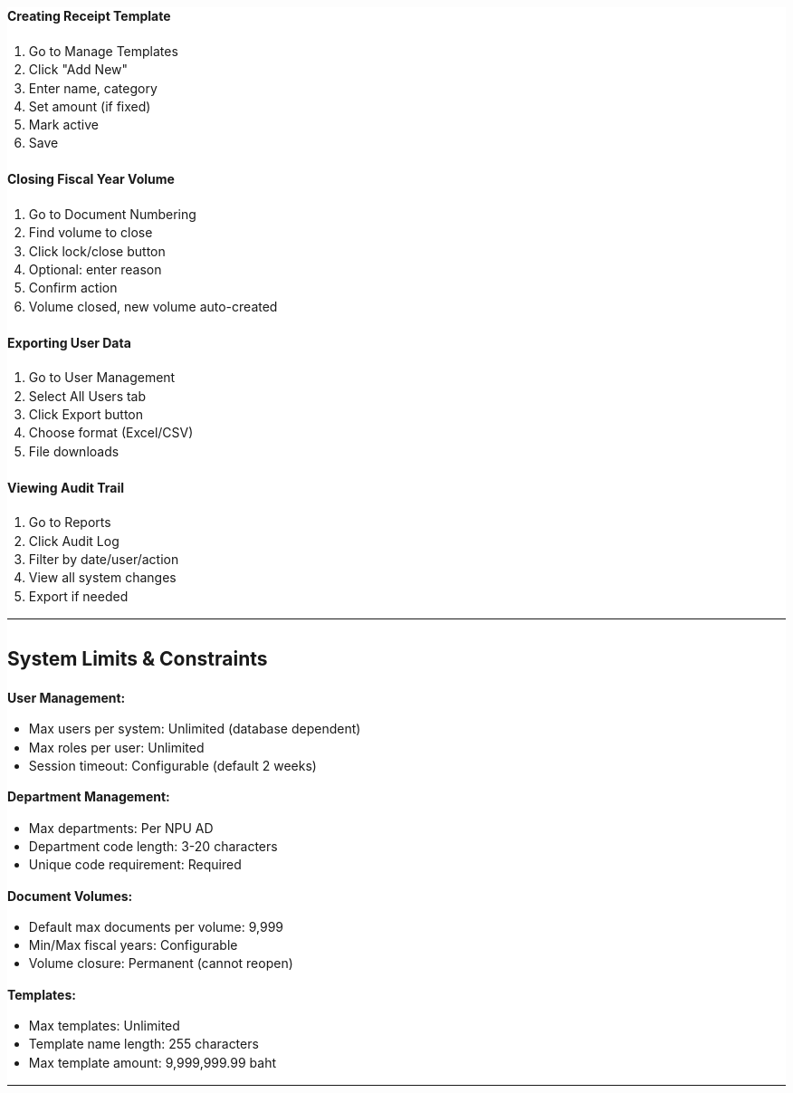 #### Creating Receipt Template
1. Go to Manage Templates
2. Click "Add New"
3. Enter name, category
4. Set amount (if fixed)
5. Mark active
6. Save

#### Closing Fiscal Year Volume
1. Go to Document Numbering
2. Find volume to close
3. Click lock/close button
4. Optional: enter reason
5. Confirm action
6. Volume closed, new volume auto-created

#### Exporting User Data
1. Go to User Management
2. Select All Users tab
3. Click Export button
4. Choose format (Excel/CSV)
5. File downloads

#### Viewing Audit Trail
1. Go to Reports
2. Click Audit Log
3. Filter by date/user/action
4. View all system changes
5. Export if needed

---

## System Limits & Constraints

**User Management:**
- Max users per system: Unlimited (database dependent)
- Max roles per user: Unlimited
- Session timeout: Configurable (default 2 weeks)

**Department Management:**
- Max departments: Per NPU AD
- Department code length: 3-20 characters
- Unique code requirement: Required

**Document Volumes:**
- Default max documents per volume: 9,999
- Min/Max fiscal years: Configurable
- Volume closure: Permanent (cannot reopen)

**Templates:**
- Max templates: Unlimited
- Template name length: 255 characters
- Max template amount: 9,999,999.99 baht

---